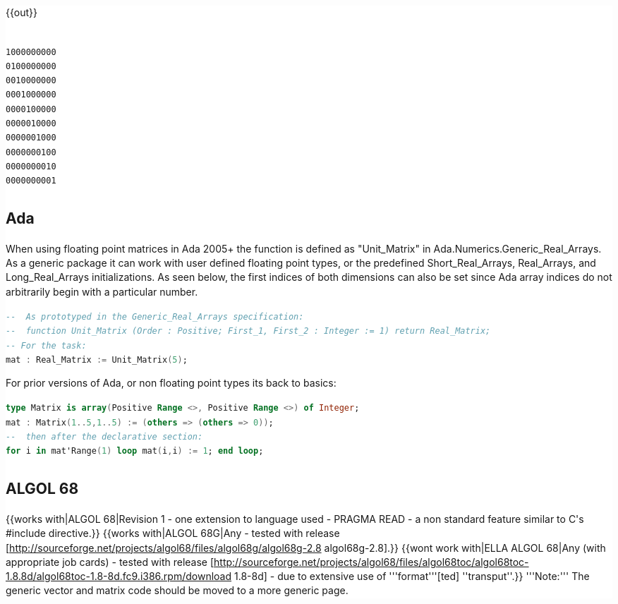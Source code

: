 {{out}}

```txt

1000000000
0100000000
0010000000
0001000000
0000100000
0000010000
0000001000
0000000100
0000000010
0000000001

```



## Ada

When using floating point matrices in Ada 2005+ the function is defined as "Unit_Matrix" in Ada.Numerics.Generic_Real_Arrays. As a generic package it can work with user defined floating point types, or the predefined Short_Real_Arrays, Real_Arrays, and Long_Real_Arrays initializations. As seen below, the first indices of both dimensions can also be set since Ada array indices do not arbitrarily begin with a particular number.

```Ada
--  As prototyped in the Generic_Real_Arrays specification:
--  function Unit_Matrix (Order : Positive; First_1, First_2 : Integer := 1) return Real_Matrix;
-- For the task:
mat : Real_Matrix := Unit_Matrix(5);
```

For prior versions of Ada, or non floating point types its back to basics:

```Ada
type Matrix is array(Positive Range <>, Positive Range <>) of Integer;
mat : Matrix(1..5,1..5) := (others => (others => 0));
--  then after the declarative section:
for i in mat'Range(1) loop mat(i,i) := 1; end loop;
```



## ALGOL 68

{{works with|ALGOL 68|Revision 1 - one extension to language used - PRAGMA READ - a non standard feature similar to C's #include directive.}}
{{works with|ALGOL 68G|Any - tested with release [http://sourceforge.net/projects/algol68/files/algol68g/algol68g-2.8 algol68g-2.8].}}
{{wont work with|ELLA ALGOL 68|Any (with appropriate job cards) - tested with release [http://sourceforge.net/projects/algol68/files/algol68toc/algol68toc-1.8.8d/algol68toc-1.8-8d.fc9.i386.rpm/download 1.8-8d] - due to extensive use of '''format'''[ted] ''transput''.}}
'''Note:''' The generic vector and matrix code should be moved to a more generic page.
